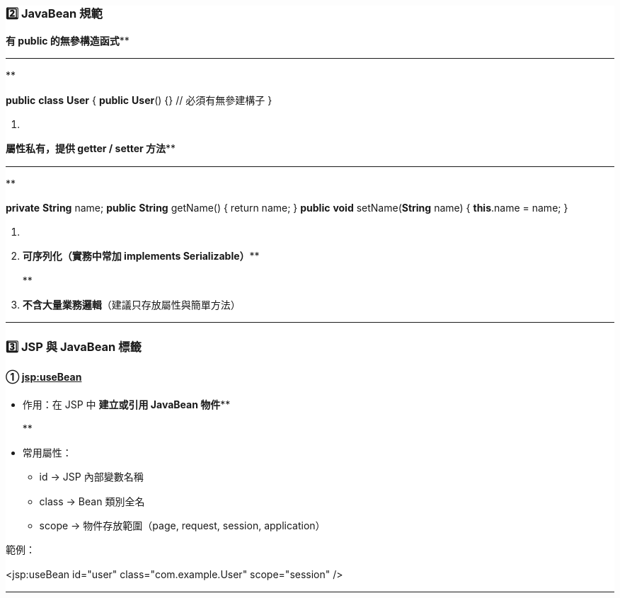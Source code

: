 
### **2️⃣ JavaBean 規範**

**有 public 的無參構造函式****
****

**

 **public** **class** **User** {   **public** **User**() {} // 必須有無參建構子 }

1. 

**屬性私有，提供 getter / setter 方法****
****
** 

**private** **String** name;  **public** **String** getName() { return name; } **public** **void** setName(**String** name) { **this**.name = name; }

1. 

2. **可序列化（實務中常加 implements Serializable）****

   **

3. **不含大量業務邏輯**（建議只存放屬性與簡單方法）

   



------



### **3️⃣ JSP 與 JavaBean 標籤**

#### **①** **<jsp:useBean>**

- 作用：在 JSP 中 **建立或引用 JavaBean 物件****

  **

- 常用屬性：

  

  - id → JSP 內部變數名稱

    

  - class → Bean 類別全名

    

  - scope → 物件存放範圍（page, request, session, application）

    

範例：

<jsp:useBean id="user" class="com.example.User" scope="session" />



------
